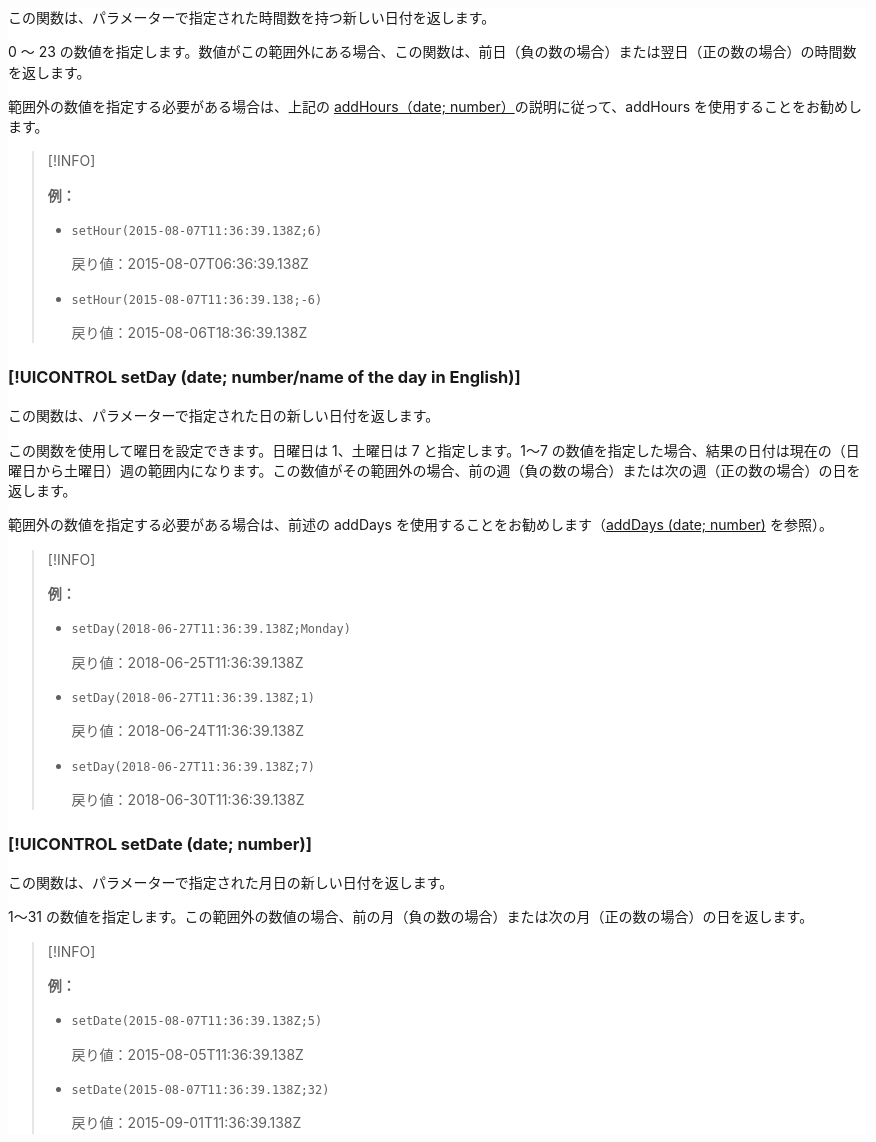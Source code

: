 この関数は、パラメーターで指定された時間数を持つ新しい日付を返します。

0 ～ 23 の数値を指定します。数値がこの範囲外にある場合、この関数は、前日（負の数の場合）または翌日（正の数の場合）の時間数を返します。

範囲外の数値を指定する必要がある場合は、上記の [addHours（date; number）](#addhours-date-number)の説明に従って、addHours を使用することをお勧めします。

>[!INFO]
>
>**例：**
>
>* `setHour(2015-08-07T11:36:39.138Z;6)`
>
>   戻り値：2015-08-07T06:36:39.138Z
>
>* `setHour(2015-08-07T11:36:39.138;-6)`
>
>    戻り値：2015-08-06T18:36:39.138Z

### [!UICONTROL setDay (date; number/name of the day in English)]

この関数は、パラメーターで指定された日の新しい日付を返します。

この関数を使用して曜日を設定できます。日曜日は 1、土曜日は 7 と指定します。1～7 の数値を指定した場合、結果の日付は現在の（日曜日から土曜日）週の範囲内になります。この数値がその範囲外の場合、前の週（負の数の場合）または次の週（正の数の場合）の日を返します。

範囲外の数値を指定する必要がある場合は、前述の addDays を使用することをお勧めします（[addDays (date; number)](#adddays-date-number) を参照）。

>[!INFO]
>
>**例：**
>
>* `setDay(2018-06-27T11:36:39.138Z;Monday)`
>
>   戻り値：2018-06-25T11:36:39.138Z
>
>* `setDay(2018-06-27T11:36:39.138Z;1)`
>
>   戻り値：2018-06-24T11:36:39.138Z
>
>* `setDay(2018-06-27T11:36:39.138Z;7)`
>
>   戻り値：2018-06-30T11:36:39.138Z

### [!UICONTROL setDate (date; number)]

この関数は、パラメーターで指定された月日の新しい日付を返します。

1～31 の数値を指定します。この範囲外の数値の場合、前の月（負の数の場合）または次の月（正の数の場合）の日を返します。

>[!INFO]
>
>**例：**
>
>* `setDate(2015-08-07T11:36:39.138Z;5)`
>
>   戻り値：2015-08-05T11:36:39.138Z
>
>* `setDate(2015-08-07T11:36:39.138Z;32)`
>
>   戻り値：2015-09-01T11:36:39.138Z
